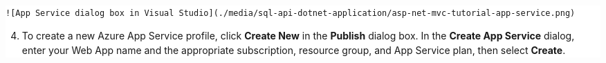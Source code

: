     ![App Service dialog box in Visual Studio](./media/sql-api-dotnet-application/asp-net-mvc-tutorial-app-service.png)
4. To create a new Azure App Service profile, click **Create New** in the **Publish** dialog box. In the **Create App Service** dialog, enter your Web App name and the appropriate subscription, resource group, and App Service plan, then select **Create**.
